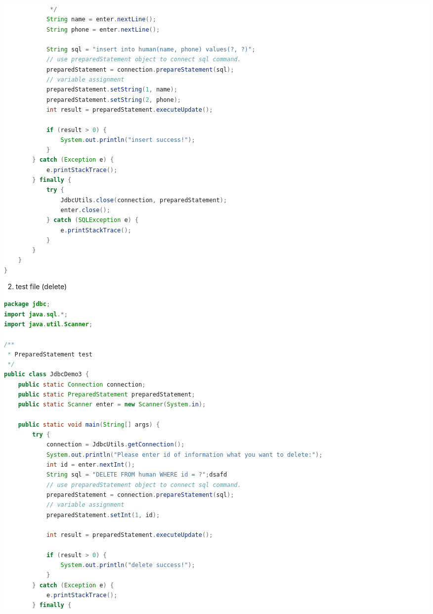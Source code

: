 ```java
             */
            String name = enter.nextLine();
            String phone = enter.nextLine();

            String sql = "insert into human(name, phone) values(?, ?)";
            // use preparedStatement object to connect sql command.
            preparedStatement = connection.prepareStatement(sql);
            // variable assignment
            preparedStatement.setString(1, name);
            preparedStatement.setString(2, phone);
            int result = preparedStatement.executeUpdate();

            if (result > 0) {
                System.out.println("insert success!");
            }
        } catch (Exception e) {
            e.printStackTrace();
        } finally {
            try {
                JdbcUtils.close(connection, preparedStatement);
                enter.close();
            } catch (SQLException e) {
                e.printStackTrace();
            }
        }
    }
}

```

2. test file (delete)

```java
package jdbc;
import java.sql.*;
import java.util.Scanner;

/**
 * PreparedStatement test
 */
public class JdbcDemo3 {
    public static Connection connection;
    public static PreparedStatement preparedStatement;
    public static Scanner enter = new Scanner(System.in);

    public static void main(String[] args) {
        try {
            connection = JdbcUtils.getConnection();
            System.out.println("Please enter id of information what you want to delete:");
            int id = enter.nextInt();
            String sql = "DELETE FROM human WHERE id = ?";dsafd
            // use preparedStatement object to connect sql command.
            preparedStatement = connection.prepareStatement(sql);
            // variable assignment
            preparedStatement.setInt(1, id);

            int result = preparedStatement.executeUpdate();

            if (result > 0) {
                System.out.println("delete success!");
            }
        } catch (Exception e) {
            e.printStackTrace();
        } finally {
```